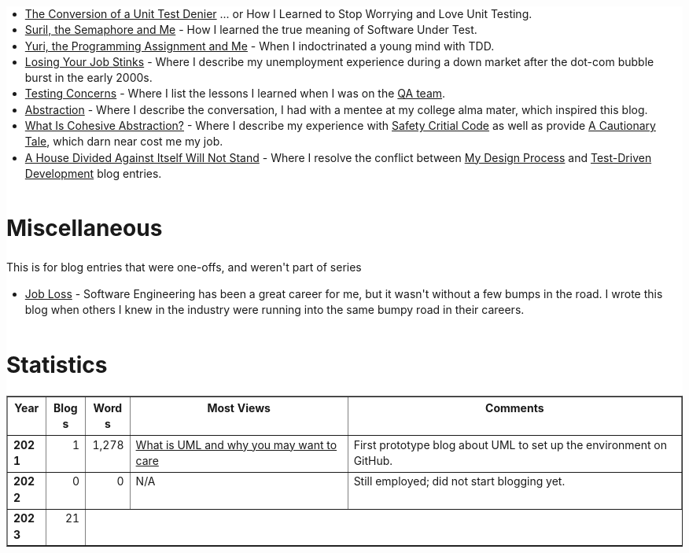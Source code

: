 * [The Conversion of a Unit Test Denier](https://jhumelsine.github.io/2024/06/07/unit-test-convert.html) ... or How I Learned to Stop Worrying and Love Unit Testing.
* [Suril, the Semaphore and Me](https://jhumelsine.github.io/2024/07/08/suril-semaphore.html) - How I learned the true meaning of Software Under Test.
* [Yuri, the Programming Assignment and Me](https://jhumelsine.github.io/2024/07/22/yuri-evaluator.html) - When I indoctrinated a young mind with TDD.
* [Losing Your Job Stinks](https://jhumelsine.github.io/2024/08/11/jobsearch.html) - Where I describe my unemployment experience during a down market after the dot-com bubble burst in the early 2000s.
* [Testing Concerns](https://jhumelsine.github.io/2024/09/08/test-concerns.html) - Where I list the lessons I learned when I was on the [QA team](https://jhumelsine.github.io/2024/09/08/test-concerns.html#manual-test-code).
* [Abstraction](https://jhumelsine.github.io/2024/10/30/abstraction.html) - Where I describe the conversation, I had with a mentee at my college alma mater, which inspired this blog.
* [What Is Cohesive Abstraction?](https://jhumelsine.github.io/2024/11/27/abstraction-cohesion.html) - Where I describe my experience with [Safety Critial Code](https://jhumelsine.github.io/2024/11/27/abstraction-cohesion.html#safety-critical) as well as provide [A Cautionary Tale](https://jhumelsine.github.io/2024/11/27/abstraction-cohesion.html#a-cautionary-tale), which darn near cost me my job.
* [A House Divided Against Itself Will Not Stand](https://jhumelsine.github.io/2025/03/07/house-divided.html) - Where I resolve the conflict between [My Design Process](https://jhumelsine.github.io/2024/05/28/design-process.html) and [Test-Driven Development](https://jhumelsine.github.io/2024/07/15/tdd.html#test-driven-development) blog entries.

# Miscellaneous
This is for blog entries that were one-offs, and weren't part of series

* [Job Loss](https://jhumelsine.github.io/2024/08/11/jobsearch.html) - Software Engineering has been a great career for me, but it wasn't without a few bumps in the road. I wrote this blog when others I knew in the industry were running into the same bumpy road in their careers.

# Statistics

<table border="1">
  <thead>
    <tr>
      <th>Year</th>
      <th>Blogs</th>
      <th>Words</th>
      <th>Most Views</th>
      <th>Comments</th>
    </tr>
  </thead>
  <tbody>
    <tr>
      <td><strong>2021</strong></td>
      <td style="text-align: right;">1</td>
      <td style="text-align: right;">1,278</td>
      <td><a href="https://jhumelsine.github.io/2021/06/22/uml.html">What is UML and why you may want to care</a></td>
      <td>First prototype blog about UML to set up the environment on GitHub.</td>
    </tr>
    <tr>
      <td><strong>2022</strong></td>
      <td style="text-align: right;">0</td>
      <td style="text-align: right;">0</td>
      <td>N/A</td>
      <td>Still employed; did not start blogging yet.</td>
    </tr>
    <tr>
      <td><strong>2023</strong></td>
      <td style="text-align: right;">21</td>